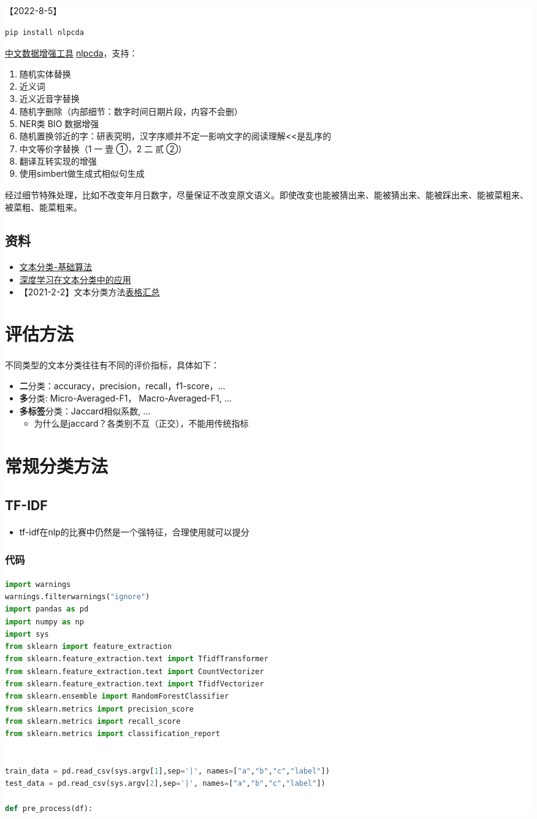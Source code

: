 【2022-8-5】

```shell
pip install nlpcda
```

[中文数据增强工具](https://mp.weixin.qq.com/s/6nUAZ28dkZczyLWFO0kz6Q) [nlpcda](https://github.com/425776024/nlpcda)，支持：
1. 随机实体替换
2. 近义词
3. 近义近音字替换
4. 随机字删除（内部细节：数字时间日期片段，内容不会删）
5. NER类 BIO 数据增强
6. 随机置换邻近的字：研表究明，汉字序顺并不定一影响文字的阅读理解<<是乱序的
7. 中文等价字替换（1 一 壹 ①，2 二 贰 ②）
8. 翻译互转实现的增强
9. 使用simbert做生成式相似句生成

经过细节特殊处理，比如不改变年月日数字，尽量保证不改变原文语义。即使改变也能被猜出来、能被猜出来、能被踩出来、能被菜粗来、被菜粗、能菜粗来。

## 资料

- [文本分类-基础算法](https://zhuanlan.zhihu.com/p/93322804)
- [深度学习在文本分类中的应用](https://zhuanlan.zhihu.com/p/34383508)
- 【2021-2-2】文本分类方法[表格汇总](https://github.com/leerumor/nlp_tutorial/blob/main/README.md#para2cls)


# 评估方法

不同类型的文本分类往往有不同的评价指标，具体如下：
- **二**分类：accuracy，precision，recall，f1-score，...
- **多**分类: Micro-Averaged-F1， Macro-Averaged-F1, ...
- **多标签**分类：Jaccard相似系数, ... 
  - 为什么是jaccard？各类别不互（正交），不能用传统指标


# 常规分类方法

## TF-IDF

- tf-idf在nlp的比赛中仍然是一个强特征，合理使用就可以提分

### 代码

```python
import warnings
warnings.filterwarnings("ignore")
import pandas as pd
import numpy as np
import sys
from sklearn import feature_extraction
from sklearn.feature_extraction.text import TfidfTransformer
from sklearn.feature_extraction.text import CountVectorizer
from sklearn.feature_extraction.text import TfidfVectorizer
from sklearn.ensemble import RandomForestClassifier
from sklearn.metrics import precision_score
from sklearn.metrics import recall_score
from sklearn.metrics import classification_report


train_data = pd.read_csv(sys.argv[1],sep='|', names=["a","b","c","label"])
test_data = pd.read_csv(sys.argv[2],sep='|', names=["a","b","c","label"])

def pre_process(df):
```